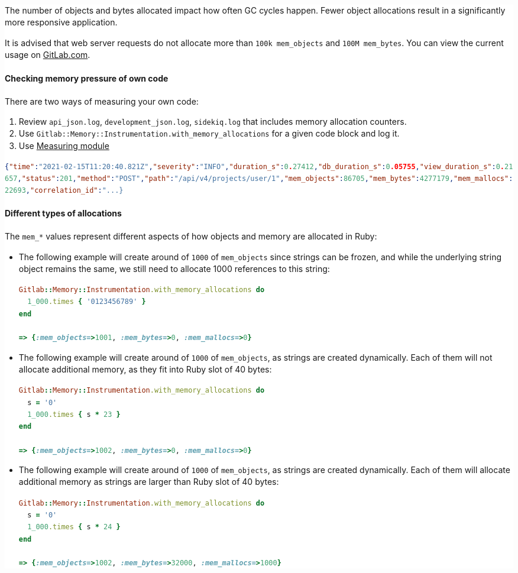 The number of objects and bytes allocated impact how often GC cycles happen.
Fewer object allocations result in a significantly more responsive application.

It is advised that web server requests do not allocate more than `100k mem_objects`
and `100M mem_bytes`. You can view the current usage on [GitLab.com](https://log.gprd.gitlab.net/goto/3a9678bb595e3f89a0c7b5c61bcc47b9).

#### Checking memory pressure of own code

There are two ways of measuring your own code:

1. Review `api_json.log`, `development_json.log`, `sidekiq.log` that includes memory allocation counters.
1. Use `Gitlab::Memory::Instrumentation.with_memory_allocations` for a given code block and log it.
1. Use [Measuring module](service_measurement.md)

```json
{"time":"2021-02-15T11:20:40.821Z","severity":"INFO","duration_s":0.27412,"db_duration_s":0.05755,"view_duration_s":0.21657,"status":201,"method":"POST","path":"/api/v4/projects/user/1","mem_objects":86705,"mem_bytes":4277179,"mem_mallocs":22693,"correlation_id":"...}
```

#### Different types of allocations

The `mem_*` values represent different aspects of how objects and memory are allocated in Ruby:

- The following example will create around of `1000` of `mem_objects` since strings
   can be frozen, and while the underlying string object remains the same, we still need to allocate 1000 references to this string:

  ```ruby
  Gitlab::Memory::Instrumentation.with_memory_allocations do
    1_000.times { '0123456789' }
  end

  => {:mem_objects=>1001, :mem_bytes=>0, :mem_mallocs=>0}
  ```

- The following example will create around of `1000` of `mem_objects`, as strings are created dynamically.
   Each of them will not allocate additional memory, as they fit into Ruby slot of 40 bytes:

  ```ruby
  Gitlab::Memory::Instrumentation.with_memory_allocations do
    s = '0'
    1_000.times { s * 23 }
  end

  => {:mem_objects=>1002, :mem_bytes=>0, :mem_mallocs=>0}
  ```

- The following example will create around of `1000` of `mem_objects`, as strings are created dynamically.
   Each of them will allocate additional memory as strings are larger than Ruby slot of 40 bytes:

  ```ruby
  Gitlab::Memory::Instrumentation.with_memory_allocations do
    s = '0'
    1_000.times { s * 24 }
  end

  => {:mem_objects=>1002, :mem_bytes=>32000, :mem_mallocs=>1000}
  ```
